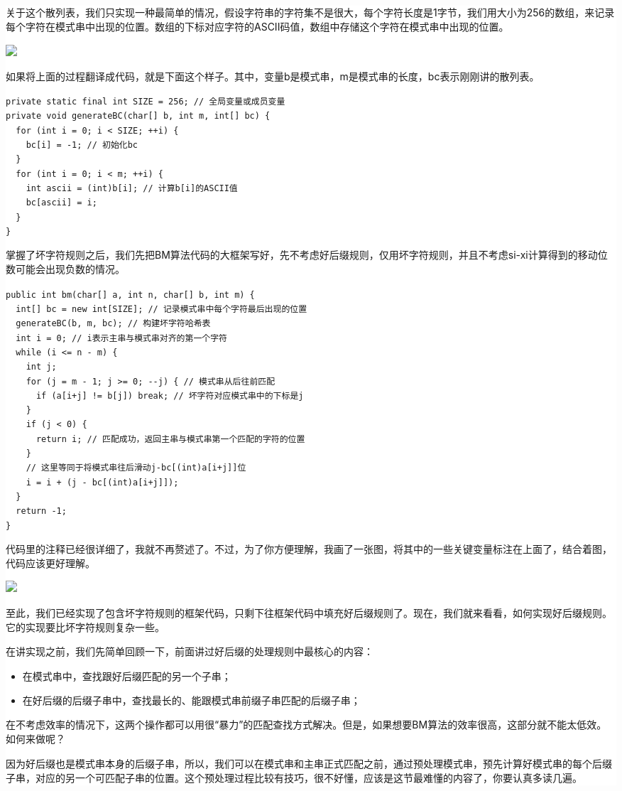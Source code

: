 关于这个散列表，我们只实现一种最简单的情况，假设字符串的字符集不是很大，每个字符长度是1字节，我们用大小为256的数组，来记录每个字符在模式串中出现的位置。数组的下标对应字符的ASCII码值，数组中存储这个字符在模式串中出现的位置。

![](https://static001.geekbang.org/resource/image/bf/02/bf78f8a0506e069fa318f36c42a95e02.jpg)

如果将上面的过程翻译成代码，就是下面这个样子。其中，变量b是模式串，m是模式串的长度，bc表示刚刚讲的散列表。

    private static final int SIZE = 256; // 全局变量或成员变量
    private void generateBC(char[] b, int m, int[] bc) {
      for (int i = 0; i < SIZE; ++i) {
        bc[i] = -1; // 初始化bc
      }
      for (int i = 0; i < m; ++i) {
        int ascii = (int)b[i]; // 计算b[i]的ASCII值
        bc[ascii] = i;
      }
    }
    

掌握了坏字符规则之后，我们先把BM算法代码的大框架写好，先不考虑好后缀规则，仅用坏字符规则，并且不考虑si-xi计算得到的移动位数可能会出现负数的情况。

    public int bm(char[] a, int n, char[] b, int m) {
      int[] bc = new int[SIZE]; // 记录模式串中每个字符最后出现的位置
      generateBC(b, m, bc); // 构建坏字符哈希表
      int i = 0; // i表示主串与模式串对齐的第一个字符
      while (i <= n - m) {
        int j;
        for (j = m - 1; j >= 0; --j) { // 模式串从后往前匹配
          if (a[i+j] != b[j]) break; // 坏字符对应模式串中的下标是j
        }
        if (j < 0) {
          return i; // 匹配成功，返回主串与模式串第一个匹配的字符的位置
        }
        // 这里等同于将模式串往后滑动j-bc[(int)a[i+j]]位
        i = i + (j - bc[(int)a[i+j]]); 
      }
      return -1;
    }
    

代码里的注释已经很详细了，我就不再赘述了。不过，为了你方便理解，我画了一张图，将其中的一些关键变量标注在上面了，结合着图，代码应该更好理解。

![](https://static001.geekbang.org/resource/image/53/c6/5380b6ef906a5210f782fccd044b36c6.jpg)

至此，我们已经实现了包含坏字符规则的框架代码，只剩下往框架代码中填充好后缀规则了。现在，我们就来看看，如何实现好后缀规则。它的实现要比坏字符规则复杂一些。

在讲实现之前，我们先简单回顾一下，前面讲过好后缀的处理规则中最核心的内容：

*   在模式串中，查找跟好后缀匹配的另一个子串；
    
*   在好后缀的后缀子串中，查找最长的、能跟模式串前缀子串匹配的后缀子串；
    

在不考虑效率的情况下，这两个操作都可以用很“暴力”的匹配查找方式解决。但是，如果想要BM算法的效率很高，这部分就不能太低效。如何来做呢？

因为好后缀也是模式串本身的后缀子串，所以，我们可以在模式串和主串正式匹配之前，通过预处理模式串，预先计算好模式串的每个后缀子串，对应的另一个可匹配子串的位置。这个预处理过程比较有技巧，很不好懂，应该是这节最难懂的内容了，你要认真多读几遍。

